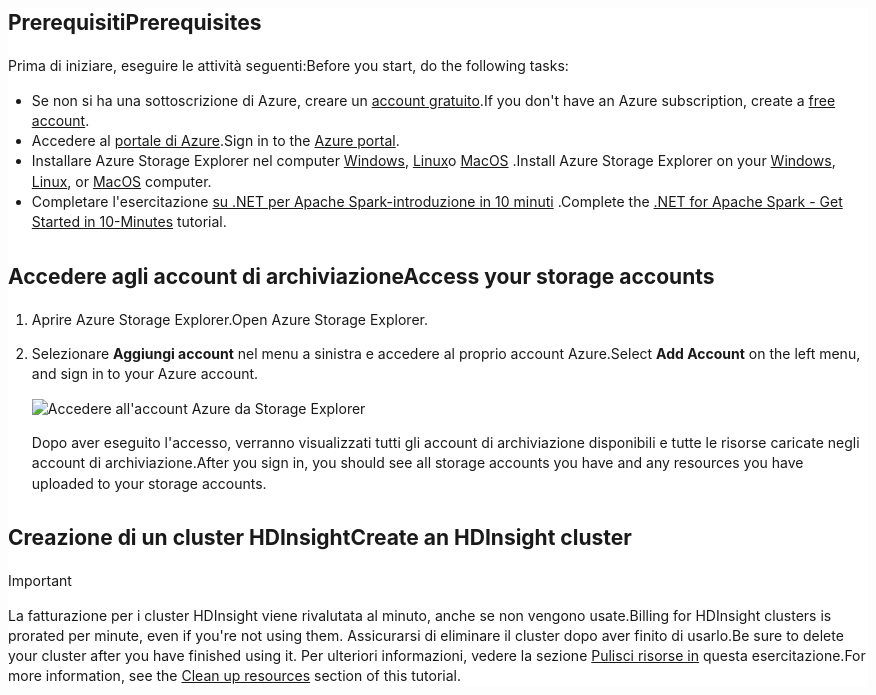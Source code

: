 ## <a name="prerequisites"></a><span data-ttu-id="5795c-112">Prerequisiti</span><span class="sxs-lookup"><span data-stu-id="5795c-112">Prerequisites</span></span>

<span data-ttu-id="5795c-113">Prima di iniziare, eseguire le attività seguenti:</span><span class="sxs-lookup"><span data-stu-id="5795c-113">Before you start, do the following tasks:</span></span>

* <span data-ttu-id="5795c-114">Se non si ha una sottoscrizione di Azure, creare un [account gratuito](https://azure.microsoft.com/free/dotnet/).</span><span class="sxs-lookup"><span data-stu-id="5795c-114">If you don't have an Azure subscription, create a [free account](https://azure.microsoft.com/free/dotnet/).</span></span>
* <span data-ttu-id="5795c-115">Accedere al [portale di Azure](https://portal.azure.com/).</span><span class="sxs-lookup"><span data-stu-id="5795c-115">Sign in to the [Azure portal](https://portal.azure.com/).</span></span>
* <span data-ttu-id="5795c-116">Installare Azure Storage Explorer nel computer [Windows](https://go.microsoft.com/fwlink/?LinkId=708343&clcid=0x409), [Linux](https://go.microsoft.com/fwlink/?LinkId=722418&clcid=0x409)o [MacOS](https://go.microsoft.com/fwlink/?LinkId=708342&clcid=0x409) .</span><span class="sxs-lookup"><span data-stu-id="5795c-116">Install Azure Storage Explorer on your [Windows](https://go.microsoft.com/fwlink/?LinkId=708343&clcid=0x409), [Linux](https://go.microsoft.com/fwlink/?LinkId=722418&clcid=0x409), or [MacOS](https://go.microsoft.com/fwlink/?LinkId=708342&clcid=0x409) computer.</span></span>
* <span data-ttu-id="5795c-117">Completare l'esercitazione [su .NET per Apache Spark-introduzione in 10 minuti](https://dotnet.microsoft.com/learn/data/spark-tutorial/intro) .</span><span class="sxs-lookup"><span data-stu-id="5795c-117">Complete the [.NET for Apache Spark - Get Started in 10-Minutes](https://dotnet.microsoft.com/learn/data/spark-tutorial/intro) tutorial.</span></span>

## <a name="access-your-storage-accounts"></a><span data-ttu-id="5795c-118">Accedere agli account di archiviazione</span><span class="sxs-lookup"><span data-stu-id="5795c-118">Access your storage accounts</span></span>

1. <span data-ttu-id="5795c-119">Aprire Azure Storage Explorer.</span><span class="sxs-lookup"><span data-stu-id="5795c-119">Open Azure Storage Explorer.</span></span>

2. <span data-ttu-id="5795c-120">Selezionare **Aggiungi account** nel menu a sinistra e accedere al proprio account Azure.</span><span class="sxs-lookup"><span data-stu-id="5795c-120">Select **Add Account** on the left menu, and sign in to your Azure account.</span></span>

    ![Accedere all'account Azure da Storage Explorer](./media/hdinsight-deployment/signin-azure-storage-explorer.png)

   <span data-ttu-id="5795c-122">Dopo aver eseguito l'accesso, verranno visualizzati tutti gli account di archiviazione disponibili e tutte le risorse caricate negli account di archiviazione.</span><span class="sxs-lookup"><span data-stu-id="5795c-122">After you sign in, you should see all storage accounts you have and any resources you have uploaded to your storage accounts.</span></span>

## <a name="create-an-hdinsight-cluster"></a><span data-ttu-id="5795c-123">Creazione di un cluster HDInsight</span><span class="sxs-lookup"><span data-stu-id="5795c-123">Create an HDInsight cluster</span></span>

> [!IMPORTANT]
> <span data-ttu-id="5795c-124">La fatturazione per i cluster HDInsight viene rivalutata al minuto, anche se non vengono usate.</span><span class="sxs-lookup"><span data-stu-id="5795c-124">Billing for HDInsight clusters is prorated per minute, even if you're not using them.</span></span> <span data-ttu-id="5795c-125">Assicurarsi di eliminare il cluster dopo aver finito di usarlo.</span><span class="sxs-lookup"><span data-stu-id="5795c-125">Be sure to delete your cluster after you have finished using it.</span></span> <span data-ttu-id="5795c-126">Per ulteriori informazioni, vedere la sezione [Pulisci risorse in](#clean-up-resources) questa esercitazione.</span><span class="sxs-lookup"><span data-stu-id="5795c-126">For more information, see the [Clean up resources](#clean-up-resources) section of this tutorial.</span></span>
